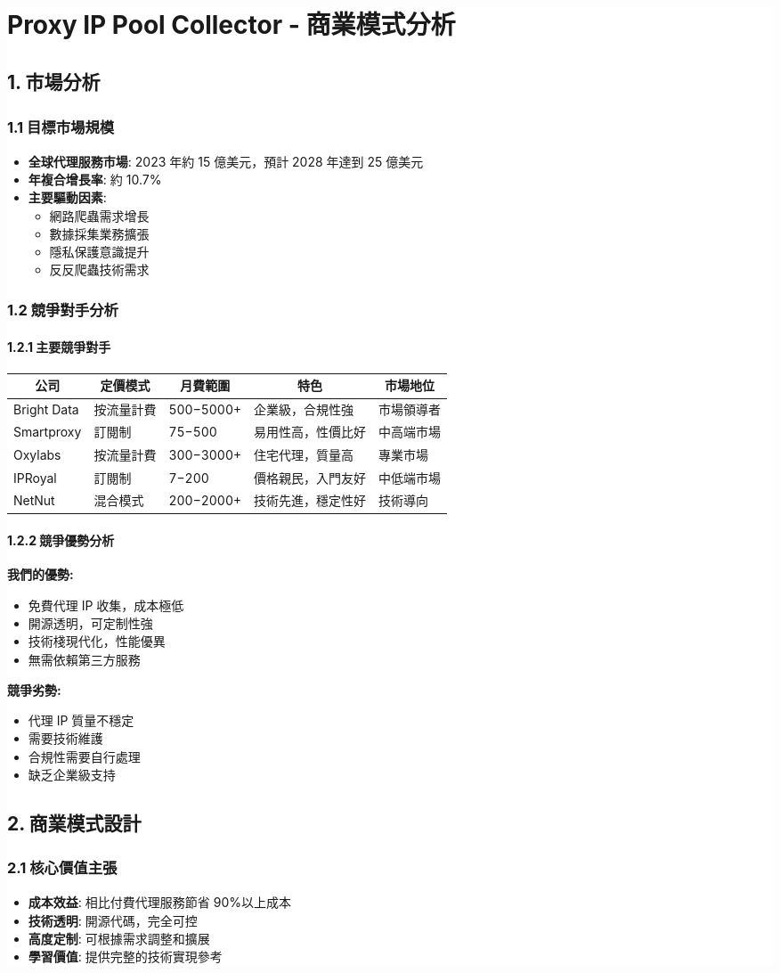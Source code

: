 # Proxy IP Pool Collector - 商業模式分析

## 1. 市場分析

### 1.1 目標市場規模

- **全球代理服務市場**: 2023 年約 15 億美元，預計 2028 年達到 25 億美元
- **年複合增長率**: 約 10.7%
- **主要驅動因素**:
  - 網路爬蟲需求增長
  - 數據採集業務擴張
  - 隱私保護意識提升
  - 反反爬蟲技術需求

### 1.2 競爭對手分析

#### 1.2.1 主要競爭對手

| 公司        | 定價模式   | 月費範圍    | 特色               | 市場地位   |
| ----------- | ---------- | ----------- | ------------------ | ---------- |
| Bright Data | 按流量計費 | $500-$5000+ | 企業級，合規性強   | 市場領導者 |
| Smartproxy  | 訂閱制     | $75-$500    | 易用性高，性價比好 | 中高端市場 |
| Oxylabs     | 按流量計費 | $300-$3000+ | 住宅代理，質量高   | 專業市場   |
| IPRoyal     | 訂閱制     | $7-$200     | 價格親民，入門友好 | 中低端市場 |
| NetNut      | 混合模式   | $200-$2000+ | 技術先進，穩定性好 | 技術導向   |

#### 1.2.2 競爭優勢分析

**我們的優勢:**

- 免費代理 IP 收集，成本極低
- 開源透明，可定制性強
- 技術棧現代化，性能優異
- 無需依賴第三方服務

**競爭劣勢:**

- 代理 IP 質量不穩定
- 需要技術維護
- 合規性需要自行處理
- 缺乏企業級支持

## 2. 商業模式設計

### 2.1 核心價值主張

- **成本效益**: 相比付費代理服務節省 90%以上成本
- **技術透明**: 開源代碼，完全可控
- **高度定制**: 可根據需求調整和擴展
- **學習價值**: 提供完整的技術實現參考
